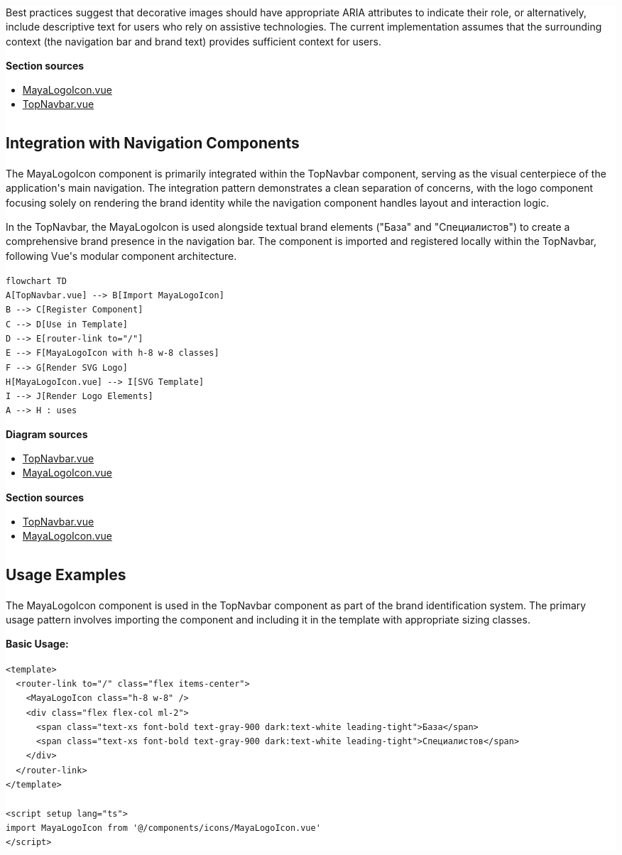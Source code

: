 Best practices suggest that decorative images should have appropriate ARIA attributes to indicate their role, or alternatively, include descriptive text for users who rely on assistive technologies. The current implementation assumes that the surrounding context (the navigation bar and brand text) provides sufficient context for users.

**Section sources**
- [MayaLogoIcon.vue](file://src/components/icons/MayaLogoIcon.vue#L1-L28)
- [TopNavbar.vue](file://src/components/common/TopNavbar.vue#L1-L132)

## Integration with Navigation Components
The MayaLogoIcon component is primarily integrated within the TopNavbar component, serving as the visual centerpiece of the application's main navigation. The integration pattern demonstrates a clean separation of concerns, with the logo component focusing solely on rendering the brand identity while the navigation component handles layout and interaction logic.

In the TopNavbar, the MayaLogoIcon is used alongside textual brand elements ("База" and "Специалистов") to create a comprehensive brand presence in the navigation bar. The component is imported and registered locally within the TopNavbar, following Vue's modular component architecture.

```mermaid
flowchart TD
A[TopNavbar.vue] --> B[Import MayaLogoIcon]
B --> C[Register Component]
C --> D[Use in Template]
D --> E[router-link to="/"]
E --> F[MayaLogoIcon with h-8 w-8 classes]
F --> G[Render SVG Logo]
H[MayaLogoIcon.vue] --> I[SVG Template]
I --> J[Render Logo Elements]
A --> H : uses
```

**Diagram sources**
- [TopNavbar.vue](file://src/components/common/TopNavbar.vue#L82-L9)
- [MayaLogoIcon.vue](file://src/components/icons/MayaLogoIcon.vue#L1-L28)

**Section sources**
- [TopNavbar.vue](file://src/components/common/TopNavbar.vue#L1-L132)
- [MayaLogoIcon.vue](file://src/components/icons/MayaLogoIcon.vue#L1-L28)

## Usage Examples
The MayaLogoIcon component is used in the TopNavbar component as part of the brand identification system. The primary usage pattern involves importing the component and including it in the template with appropriate sizing classes.

**Basic Usage:**
```vue
<template>
  <router-link to="/" class="flex items-center">
    <MayaLogoIcon class="h-8 w-8" />
    <div class="flex flex-col ml-2">
      <span class="text-xs font-bold text-gray-900 dark:text-white leading-tight">База</span>
      <span class="text-xs font-bold text-gray-900 dark:text-white leading-tight">Специалистов</span>
    </div>
  </router-link>
</template>

<script setup lang="ts">
import MayaLogoIcon from '@/components/icons/MayaLogoIcon.vue'
</script>
```
